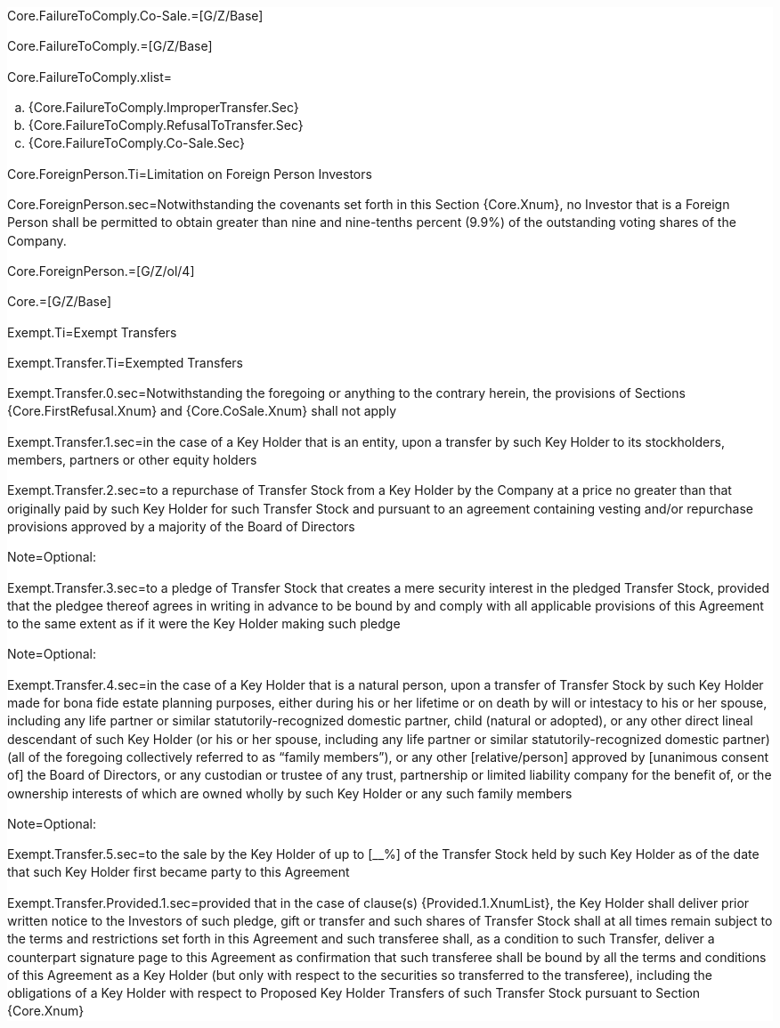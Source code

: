Core.FailureToComply.Co-Sale.=[G/Z/Base]

Core.FailureToComply.=[G/Z/Base]

Core.FailureToComply.xlist=<ol type='a'><li>{Core.FailureToComply.ImproperTransfer.Sec}</li><li>{Core.FailureToComply.RefusalToTransfer.Sec}</li><li>{Core.FailureToComply.Co-Sale.Sec}</li></ol>


Core.ForeignPerson.Ti=Limitation on Foreign Person Investors

Core.ForeignPerson.sec=Notwithstanding the covenants set forth in this Section {Core.Xnum}, no Investor that is a Foreign Person shall be permitted to obtain greater than nine and nine-tenths percent (9.9%) of the outstanding voting shares of the Company.

Core.ForeignPerson.=[G/Z/ol/4]

Core.=[G/Z/Base]

Exempt.Ti=Exempt Transfers

Exempt.Transfer.Ti=Exempted Transfers

Exempt.Transfer.0.sec=Notwithstanding the foregoing or anything to the contrary herein, the provisions of Sections {Core.FirstRefusal.Xnum} and {Core.CoSale.Xnum} shall not apply 

Exempt.Transfer.1.sec=in the case of a Key Holder that is an entity, upon a transfer by such Key Holder to its stockholders, members, partners or other equity holders

Exempt.Transfer.2.sec=to a repurchase of Transfer Stock from a Key Holder by the Company at a price no greater than that originally paid by such Key Holder for such Transfer Stock and pursuant to an agreement containing vesting and/or repurchase provisions approved by a majority of the Board of Directors

Note=Optional:

Exempt.Transfer.3.sec=to a pledge of Transfer Stock that creates a mere security interest in the pledged Transfer Stock, provided that the pledgee thereof agrees in writing in advance to be bound by and comply with all applicable provisions of this Agreement to the same extent as if it were the Key Holder making such pledge

Note=Optional:

Exempt.Transfer.4.sec=in the case of a Key Holder that is a natural person, upon a transfer of Transfer Stock by such Key Holder made for bona fide estate planning purposes, either during his or her lifetime or on death by will or intestacy to his or her spouse, including any life partner or similar statutorily-recognized domestic partner, child (natural or adopted), or any other direct lineal descendant of such Key Holder (or his or her spouse, including any life partner or similar statutorily-recognized domestic partner) (all of the foregoing collectively referred to as “family members”), or any other [relative/person] approved by [unanimous consent of] the Board of Directors, or any custodian or trustee of any trust, partnership or limited liability company for the benefit of, or the ownership interests of which are owned wholly by such Key Holder or any such family members

Note=Optional:

Exempt.Transfer.5.sec=to the sale by the Key Holder of up to [__%] of the Transfer Stock held by such Key Holder as of the date that such Key Holder first became party to this Agreement

Exempt.Transfer.Provided.1.sec=provided that in the case of clause(s) {Provided.1.XnumList}, the Key Holder shall deliver prior written notice to the Investors of such pledge, gift or transfer and such shares of Transfer Stock shall at all times remain subject to the terms and restrictions set forth in this Agreement and such transferee shall, as a condition to such Transfer, deliver a counterpart signature page to this Agreement as confirmation that such transferee shall be bound by all the terms and conditions of this Agreement as a Key Holder (but only with respect to the securities so transferred to the transferee), including the obligations of a Key Holder with respect to Proposed Key Holder Transfers of such Transfer Stock pursuant to Section {Core.Xnum}
